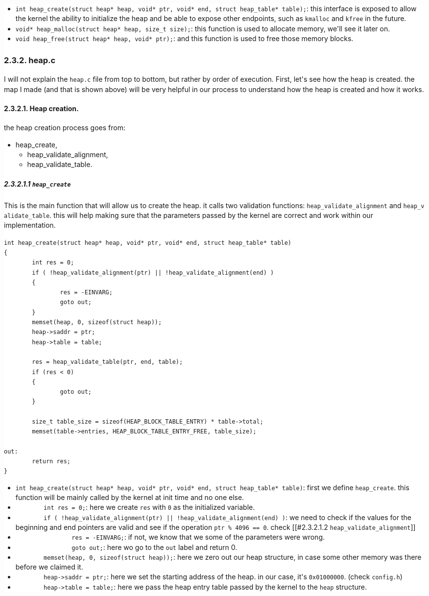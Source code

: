 - `int heap_create(struct heap* heap, void* ptr, void* end, struct heap_table* table);`: this interface is exposed to allow the kernel the ability to initialize the heap and be able to expose other endpoints, such as `kmalloc` and `kfree` in the future.
- `void* heap_malloc(struct heap* heap, size_t size);`: this function is used to allocate memory, we'll see it later on.
- `void heap_free(struct heap* heap, void* ptr);`: and this function is used to free those memory blocks.

### 2.3.2. heap.c
I will not explain the `heap.c` file from top to bottom, but rather by order of execution. First, let's see how the heap is created. the map I made (and that is shown above) will be very helpful in our process to understand how the heap is created and how it works.

#### 2.3.2.1. Heap creation.
the heap creation process goes from:
- heap_create,
	- heap_validate_alignment,
	- heap_validate_table.
##### 2.3.2.1.1 `heap_create`
This is the main function that will allow us to create the heap. it calls two validation functions: `heap_validate_alignment` and `heap_validate_table`. this will help making sure that the parameters passed by the kernel are correct and work within our implementation.
```
int heap_create(struct heap* heap, void* ptr, void* end, struct heap_table* table)
{
        int res = 0;
        if ( !heap_validate_alignment(ptr) || !heap_validate_alignment(end) )
        {
                res = -EINVARG;
                goto out;
        }
        memset(heap, 0, sizeof(struct heap));
        heap->saddr = ptr;
        heap->table = table;

        res = heap_validate_table(ptr, end, table);
        if (res < 0)
        {
                goto out;
        }

        size_t table_size = sizeof(HEAP_BLOCK_TABLE_ENTRY) * table->total;
        memset(table->entries, HEAP_BLOCK_TABLE_ENTRY_FREE, table_size);

out:
        return res;
}
```

- `int heap_create(struct heap* heap, void* ptr, void* end, struct heap_table* table)`: first we define `heap_create`. this function will be mainly called by the kernel at init time and no one else.
- `        int res = 0;`: here we create `res` with `0` as the initialized variable.
- `        if ( !heap_validate_alignment(ptr) || !heap_validate_alignment(end) )`: we need to check if the values for the beginning and end pointers are valid and see if the operation `ptr % 4096 == 0`. check [[#2.3.2.1.2 `heap_validate_alignment`]]
- `                res = -EINVARG;`: if not, we know that we some of the parameters were wrong.
- `                goto out;`: here wo go to the `out` label and return 0.
- `        memset(heap, 0, sizeof(struct heap));`: here we zero out our heap structure, in case some other memory was there before we claimed it.
- `        heap->saddr = ptr;`: here we set the starting address of the heap. in our case, it's `0x01000000`. (check `config.h`)
- `        heap->table = table;`: here we pass the heap entry table passed by the kernel to the `heap` structure.